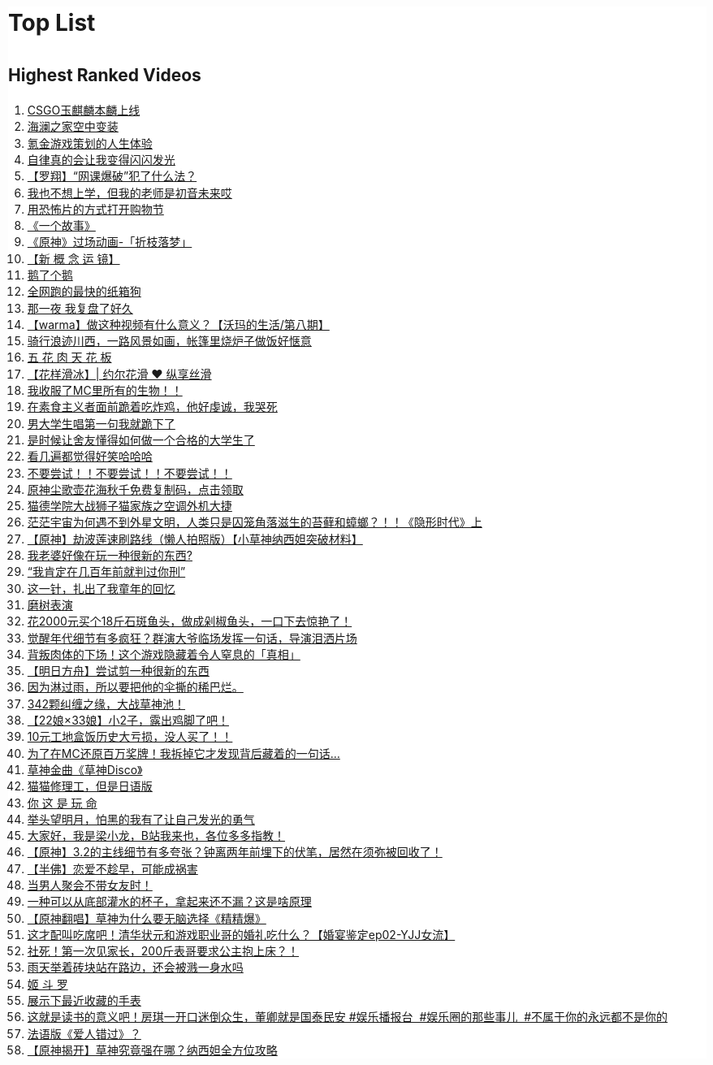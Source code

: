 # Top List
## Highest Ranked Videos
1. [CSGO玉麒麟本麟上线](https://www.bilibili.com/video/BV1kG411A75E)
1. [海澜之家空中变装](https://www.bilibili.com/video/BV1eg41167nC)
1. [氪金游戏策划的人生体验](https://www.bilibili.com/video/BV1dG411c7Ua)
1. [自律真的会让我变得闪闪发光](https://www.bilibili.com/video/BV1FG411P7EF)
1. [【罗翔】“网课爆破”犯了什么法？](https://www.bilibili.com/video/BV1584y1v7AH)
1. [我也不想上学，但我的老师是初音未来哎](https://www.bilibili.com/video/BV1pK411m7yN)
1. [用恐怖片的方式打开购物节](https://www.bilibili.com/video/BV1iG411c79s)
1. [《一个故事》](https://www.bilibili.com/video/BV1md4y1c7bV)
1. [《原神》过场动画-「折枝落梦」](https://www.bilibili.com/video/BV17D4y1t74j)
1. [【新 概 念 运 镜】](https://www.bilibili.com/video/BV1E8411h7oe)
1. [鹅了个鹅](https://www.bilibili.com/video/BV1SW4y1x76F)
1. [全网跑的最快的纸箱狗](https://www.bilibili.com/video/BV16D4y147dY)
1. [那一夜 我复盘了好久](https://www.bilibili.com/video/BV1PW4y147cK)
1. [【warma】做这种视频有什么意义？【沃玛的生活/第八期】](https://www.bilibili.com/video/BV1g84y1q7AC)
1. [骑行浪迹川西，一路风景如画，帐篷里烧炉子做饭好惬意](https://www.bilibili.com/video/BV1JW4y147UU)
1. [五 花 肉 天 花 板](https://www.bilibili.com/video/BV1zg41167qk)
1. [【花样滑冰】| 约尔花滑 ❤ 纵享丝滑](https://www.bilibili.com/video/BV1zm4y1c7qx)
1. [我收服了MC里所有的生物！！](https://www.bilibili.com/video/BV1KP4y127Dd)
1. [在素食主义者面前跪着吃炸鸡，他好虔诚，我哭死](https://www.bilibili.com/video/BV1gg41167CZ)
1. [男大学生唱第一句我就跪下了](https://www.bilibili.com/video/BV1UG4y1b7dM)
1. [是时候让舍友懂得如何做一个合格的大学生了](https://www.bilibili.com/video/BV1Xd4y1k7Je)
1. [看几遍都觉得好笑哈哈哈](https://www.bilibili.com/video/BV1YV4y137Dz)
1. [不要尝试！！不要尝试！！不要尝试！！](https://www.bilibili.com/video/BV1te4y117CJ)
1. [原神尘歌壶花海秋千免费复制码，点击领取](https://www.bilibili.com/video/BV1ge4y1t7RV)
1. [猫德学院大战狮子猫家族之空调外机大捷](https://www.bilibili.com/video/BV1XG411A7j2)
1. [茫茫宇宙为何遇不到外星文明，人类只是囚笼角落滋生的苔藓和蟑螂？！！《隐形时代》上](https://www.bilibili.com/video/BV1iD4y147A1)
1. [【原神】劫波莲速刷路线（懒人拍照版）【小草神纳西妲突破材料】](https://www.bilibili.com/video/BV1f84y1i7e8)
1. [我老婆好像在玩一种很新的东西?](https://www.bilibili.com/video/BV1cd4y1w7Fk)
1. [“我肯定在几百年前就判过你刑”](https://www.bilibili.com/video/BV1SP411A7Lv)
1. [这一针，扎出了我童年的回忆](https://www.bilibili.com/video/BV1nD4y1t7Up)
1. [磨树表演](https://www.bilibili.com/video/BV1c84y1v7uF)
1. [花2000元买个18斤石斑鱼头，做成剁椒鱼头，一口下去惊艳了！](https://www.bilibili.com/video/BV1Ld4y1C7PT)
1. [觉醒年代细节有多疯狂？群演大爷临场发挥一句话，导演泪洒片场](https://www.bilibili.com/video/BV1AW4y177FW)
1. [背叛肉体的下场！这个游戏隐藏着令人窒息的「真相」](https://www.bilibili.com/video/BV1eg411B7rA)
1. [【明日方舟】尝试剪一种很新的东西](https://www.bilibili.com/video/BV1nv4y1D7A3)
1. [因为淋过雨，所以要把他的伞撕的稀巴烂。](https://www.bilibili.com/video/BV16t4y1M7W7)
1. [342颗纠缠之缘，大战草神池！](https://www.bilibili.com/video/BV19e4y1y7M6)
1. [【22娘×33娘】小2子，露出鸡脚了吧！](https://www.bilibili.com/video/BV1Bv4y1D71g)
1. [10元工地盒饭历史大亏损，没人买了！！](https://www.bilibili.com/video/BV1it4y1M7Cb)
1. [为了在MC还原百万奖牌！我拆掉它才发现背后藏着的一句话…](https://www.bilibili.com/video/BV1TP4y1U7cT)
1. [草神金曲《草神Disco》](https://www.bilibili.com/video/BV1aY411f7mF)
1. [猫猫修理工，但是日语版](https://www.bilibili.com/video/BV1nW4y177pw)
1. [你 这 是 玩 命](https://www.bilibili.com/video/BV18v4y1D7vG)
1. [举头望明月，怕黑的我有了让自己发光的勇气](https://www.bilibili.com/video/BV1gt4y1K7ao)
1. [大家好，我是梁小龙，B站我来也，各位多多指教！](https://www.bilibili.com/video/BV1w14y157fD)
1. [【原神】3.2的主线细节有多夸张？钟离两年前埋下的伏笔，居然在须弥被回收了！](https://www.bilibili.com/video/BV1n84y1v7CE)
1. [【半佛】恋爱不趁早，可能成祸害](https://www.bilibili.com/video/BV1Xe4y1s7WZ)
1. [当男人聚会不带女友时！](https://www.bilibili.com/video/BV1WV4y137Bs)
1. [一种可以从底部灌水的杯子，拿起来还不漏？这是啥原理](https://www.bilibili.com/video/BV1KW4y147oG)
1. [【原神翻唱】草神为什么要无脑选择《精精爆》](https://www.bilibili.com/video/BV1dd4y1c7ZZ)
1. [这才配叫吃席吧！清华状元和游戏职业哥的婚礼吃什么？【婚宴鉴定ep02-YJJ女流】](https://www.bilibili.com/video/BV1Hg411B7KZ)
1. [社死！第一次见家长，200斤表哥要求公主抱上床？！](https://www.bilibili.com/video/BV1qe411F7z4)
1. [雨天举着砖块站在路边，还会被溅一身水吗](https://www.bilibili.com/video/BV1Fe4y1m7CH)
1. [姬 斗 罗](https://www.bilibili.com/video/BV1Vm4y1c75f)
1. [展示下最近收藏的手表](https://www.bilibili.com/video/BV1384y1q7SY)
1. [这就是读书的意义吧！房琪一开口迷倒众生，董卿就是国泰民安 #娱乐播报台  #娱乐圈的那些事儿  #不属于你的永远都不是你的](https://www.bilibili.com/video/BV1pt4y1M7pq)
1. [法语版《爱人错过》？](https://www.bilibili.com/video/BV1xe4y1t78Y)
1. [【原神揭开】草神究竟强在哪？纳西妲全方位攻略](https://www.bilibili.com/video/BV11d4y1c7hV)
